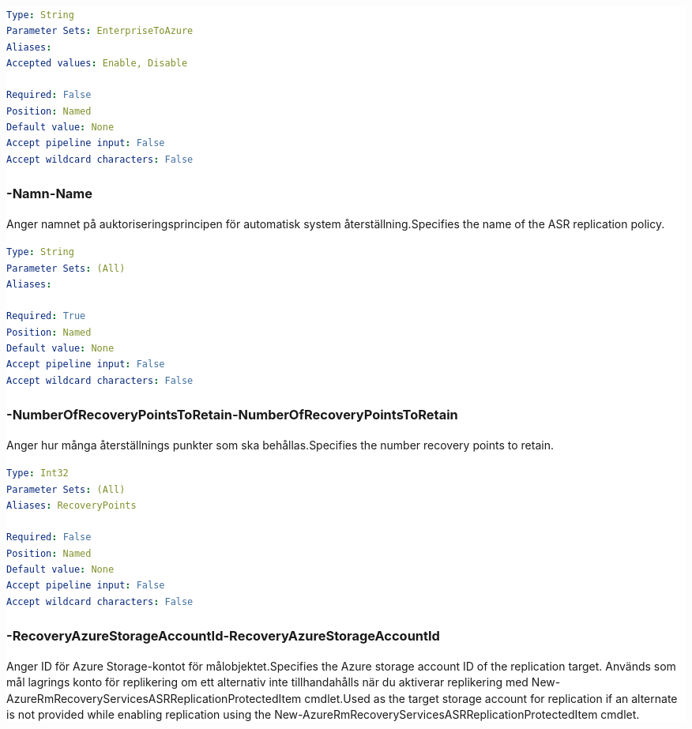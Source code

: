 ```yaml
Type: String
Parameter Sets: EnterpriseToAzure
Aliases: 
Accepted values: Enable, Disable

Required: False
Position: Named
Default value: None
Accept pipeline input: False
Accept wildcard characters: False
```

### <span data-ttu-id="51935-125">-Namn</span><span class="sxs-lookup"><span data-stu-id="51935-125">-Name</span></span>
<span data-ttu-id="51935-126">Anger namnet på auktoriseringsprincipen för automatisk system återställning.</span><span class="sxs-lookup"><span data-stu-id="51935-126">Specifies the name of the ASR replication policy.</span></span>

```yaml
Type: String
Parameter Sets: (All)
Aliases: 

Required: True
Position: Named
Default value: None
Accept pipeline input: False
Accept wildcard characters: False
```

### <span data-ttu-id="51935-127">-NumberOfRecoveryPointsToRetain</span><span class="sxs-lookup"><span data-stu-id="51935-127">-NumberOfRecoveryPointsToRetain</span></span>
<span data-ttu-id="51935-128">Anger hur många återställnings punkter som ska behållas.</span><span class="sxs-lookup"><span data-stu-id="51935-128">Specifies the number recovery points to retain.</span></span>

```yaml
Type: Int32
Parameter Sets: (All)
Aliases: RecoveryPoints

Required: False
Position: Named
Default value: None
Accept pipeline input: False
Accept wildcard characters: False
```

### <span data-ttu-id="51935-129">-RecoveryAzureStorageAccountId</span><span class="sxs-lookup"><span data-stu-id="51935-129">-RecoveryAzureStorageAccountId</span></span>
<span data-ttu-id="51935-130">Anger ID för Azure Storage-kontot för målobjektet.</span><span class="sxs-lookup"><span data-stu-id="51935-130">Specifies the Azure storage account ID of the replication target.</span></span> <span data-ttu-id="51935-131">Används som mål lagrings konto för replikering om ett alternativ inte tillhandahålls när du aktiverar replikering med New-AzureRmRecoveryServicesASRReplicationProtectedItem cmdlet.</span><span class="sxs-lookup"><span data-stu-id="51935-131">Used as the target storage account for replication if an alternate is not provided while enabling replication using the New-AzureRmRecoveryServicesASRReplicationProtectedItem cmdlet.</span></span>
